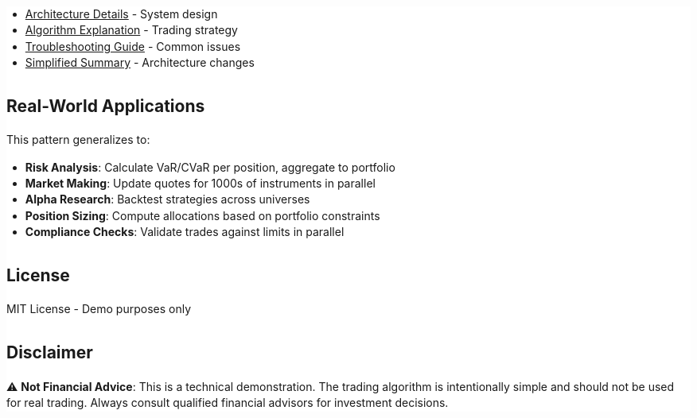- [Architecture Details](docs/ARCHITECTURE.md) - System design
- [Algorithm Explanation](docs/ALGORITHM.md) - Trading strategy
- [Troubleshooting Guide](docs/TROUBLESHOOTING.md) - Common issues
- [Simplified Summary](SIMPLIFIED_SUMMARY.md) - Architecture changes

## Real-World Applications

This pattern generalizes to:
- **Risk Analysis**: Calculate VaR/CVaR per position, aggregate to portfolio
- **Market Making**: Update quotes for 1000s of instruments in parallel
- **Alpha Research**: Backtest strategies across universes
- **Position Sizing**: Compute allocations based on portfolio constraints
- **Compliance Checks**: Validate trades against limits in parallel

## License

MIT License - Demo purposes only

## Disclaimer

⚠️ **Not Financial Advice**: This is a technical demonstration. The trading algorithm is intentionally simple and should not be used for real trading. Always consult qualified financial advisors for investment decisions.
